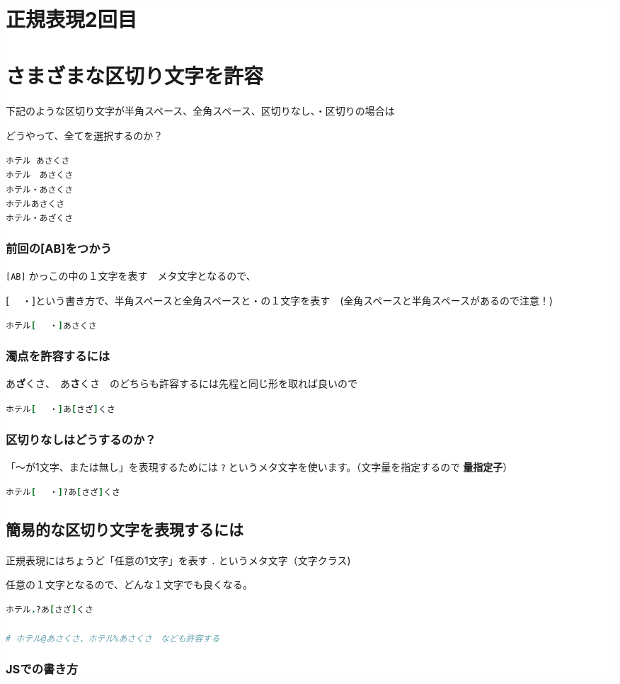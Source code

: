 # 正規表現2回目

# さまざまな区切り文字を許容

下記のような区切り文字が半角スペース、全角スペース、区切りなし、・区切りの場合は

どうやって、全てを選択するのか？

```ruby
ホテル あさくさ
ホテル　あさくさ
ホテル・あさくさ
ホテルあさくさ
ホテル・あざくさ
```

### 前回の[AB]をつかう

`[AB]` かっこの中の１文字を表す　メタ文字となるので、

[ 　・]という書き方で、半角スペースと全角スペースと・の１文字を表す　(全角スペースと半角スペースがあるので注意！)

```ruby
ホテル[ 　・]あさくさ
```

### 濁点を許容するには

あ**ざ**くさ、　あ**さ**くさ　のどちらも許容するには先程と同じ形を取れば良いので

```ruby
ホテル[ 　・]あ[さざ]くさ
```

### 区切りなしはどうするのか？

「～が1文字、または無し」を表現するためには `?` というメタ文字を使います。（文字量を指定するので **量指定子**）

```ruby
ホテル[ 　・]?あ[さざ]くさ
```

## 簡易的な区切り文字を表現するには

正規表現にはちょうど「任意の1文字」を表す `.` というメタ文字（文字クラス)

任意の１文字となるので、どんな１文字でも良くなる。　

```ruby
ホテル.?あ[さざ]くさ

# ホテル@あさくさ、ホテル%あさくさ　なども許容する
```

### JSでの書き方
